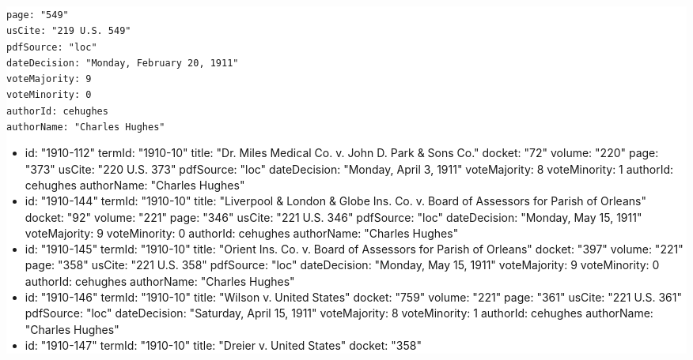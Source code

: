     page: "549"
    usCite: "219 U.S. 549"
    pdfSource: "loc"
    dateDecision: "Monday, February 20, 1911"
    voteMajority: 9
    voteMinority: 0
    authorId: cehughes
    authorName: "Charles Hughes"
  - id: "1910-112"
    termId: "1910-10"
    title: "Dr. Miles Medical Co. v. John D. Park &amp; Sons Co."
    docket: "72"
    volume: "220"
    page: "373"
    usCite: "220 U.S. 373"
    pdfSource: "loc"
    dateDecision: "Monday, April 3, 1911"
    voteMajority: 8
    voteMinority: 1
    authorId: cehughes
    authorName: "Charles Hughes"
  - id: "1910-144"
    termId: "1910-10"
    title: "Liverpool &amp; London &amp; Globe Ins. Co. v. Board of Assessors for Parish of Orleans"
    docket: "92"
    volume: "221"
    page: "346"
    usCite: "221 U.S. 346"
    pdfSource: "loc"
    dateDecision: "Monday, May 15, 1911"
    voteMajority: 9
    voteMinority: 0
    authorId: cehughes
    authorName: "Charles Hughes"
  - id: "1910-145"
    termId: "1910-10"
    title: "Orient Ins. Co. v. Board of Assessors for Parish of Orleans"
    docket: "397"
    volume: "221"
    page: "358"
    usCite: "221 U.S. 358"
    pdfSource: "loc"
    dateDecision: "Monday, May 15, 1911"
    voteMajority: 9
    voteMinority: 0
    authorId: cehughes
    authorName: "Charles Hughes"
  - id: "1910-146"
    termId: "1910-10"
    title: "Wilson v. United States"
    docket: "759"
    volume: "221"
    page: "361"
    usCite: "221 U.S. 361"
    pdfSource: "loc"
    dateDecision: "Saturday, April 15, 1911"
    voteMajority: 8
    voteMinority: 1
    authorId: cehughes
    authorName: "Charles Hughes"
  - id: "1910-147"
    termId: "1910-10"
    title: "Dreier v. United States"
    docket: "358"